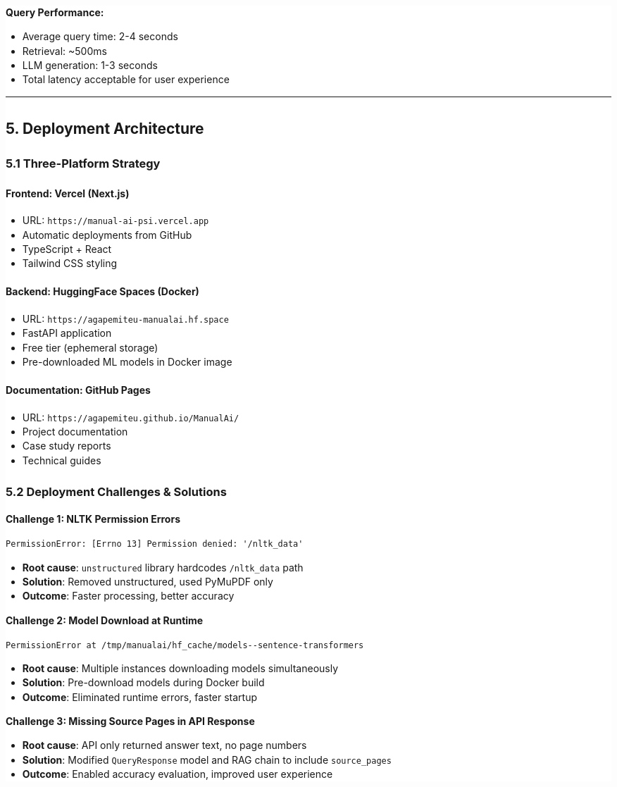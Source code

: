 **Query Performance:**
- Average query time: 2-4 seconds
- Retrieval: ~500ms
- LLM generation: 1-3 seconds
- Total latency acceptable for user experience



---

## 5. Deployment Architecture

### 5.1 Three-Platform Strategy

#### **Frontend: Vercel (Next.js)**
- URL: `https://manual-ai-psi.vercel.app`
- Automatic deployments from GitHub
- TypeScript + React
- Tailwind CSS styling

#### **Backend: HuggingFace Spaces (Docker)**
- URL: `https://agapemiteu-manualai.hf.space`
- FastAPI application
- Free tier (ephemeral storage)
- Pre-downloaded ML models in Docker image

#### **Documentation: GitHub Pages**
- URL: `https://agapemiteu.github.io/ManualAi/`
- Project documentation
- Case study reports
- Technical guides



### 5.2 Deployment Challenges & Solutions

**Challenge 1: NLTK Permission Errors**
```
PermissionError: [Errno 13] Permission denied: '/nltk_data'
```
- **Root cause**: `unstructured` library hardcodes `/nltk_data` path
- **Solution**: Removed unstructured, used PyMuPDF only
- **Outcome**: Faster processing, better accuracy

**Challenge 2: Model Download at Runtime**
```
PermissionError at /tmp/manualai/hf_cache/models--sentence-transformers
```
- **Root cause**: Multiple instances downloading models simultaneously
- **Solution**: Pre-download models during Docker build
- **Outcome**: Eliminated runtime errors, faster startup

**Challenge 3: Missing Source Pages in API Response**
- **Root cause**: API only returned answer text, no page numbers
- **Solution**: Modified `QueryResponse` model and RAG chain to include `source_pages`
- **Outcome**: Enabled accuracy evaluation, improved user experience
